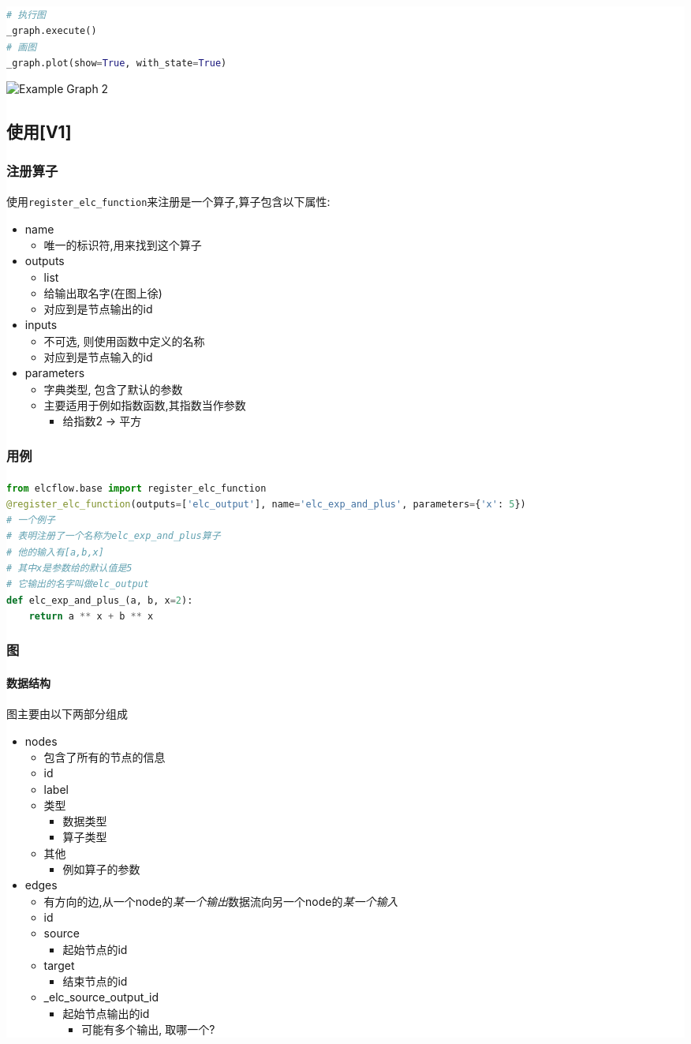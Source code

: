 ```python
# 执行图
_graph.execute()
# 画图
_graph.plot(show=True, with_state=True)

```

![Example Graph 2](./images/example-graph-2.png)
 
 
 ## 使用[V1]
 ### 注册算子
 使用`register_elc_function`来注册是一个算子,算子包含以下属性:
 - name
    - 唯一的标识符,用来找到这个算子
 - outputs
    - list
    - 给输出取名字(在图上徐)
    - 对应到是节点输出的id
 - inputs
    - 不可选, 则使用函数中定义的名称
    - 对应到是节点输入的id
 - parameters
    - 字典类型, 包含了默认的参数
    - 主要适用于例如指数函数,其指数当作参数
        - 给指数2 -> 平方
 ### 用例
```python
from elcflow.base import register_elc_function
@register_elc_function(outputs=['elc_output'], name='elc_exp_and_plus', parameters={'x': 5})
# 一个例子
# 表明注册了一个名称为elc_exp_and_plus算子
# 他的输入有[a,b,x]
# 其中x是参数给的默认值是5
# 它输出的名字叫做elc_output
def elc_exp_and_plus_(a, b, x=2):
    return a ** x + b ** x
```

### 图
#### 数据结构
图主要由以下两部分组成
- nodes
    - 包含了所有的节点的信息
    - id
    - label
    - 类型
        - 数据类型
        - 算子类型
    - 其他
        - 例如算子的参数
- edges
    - 有方向的边,从一个node的*某一个输出*数据流向另一个node的*某一个输入*
    - id
    - source
        - 起始节点的id
    - target
        - 结束节点的id
    - _elc_source_output_id
        - 起始节点输出的id
            - 可能有多个输出, 取哪一个?